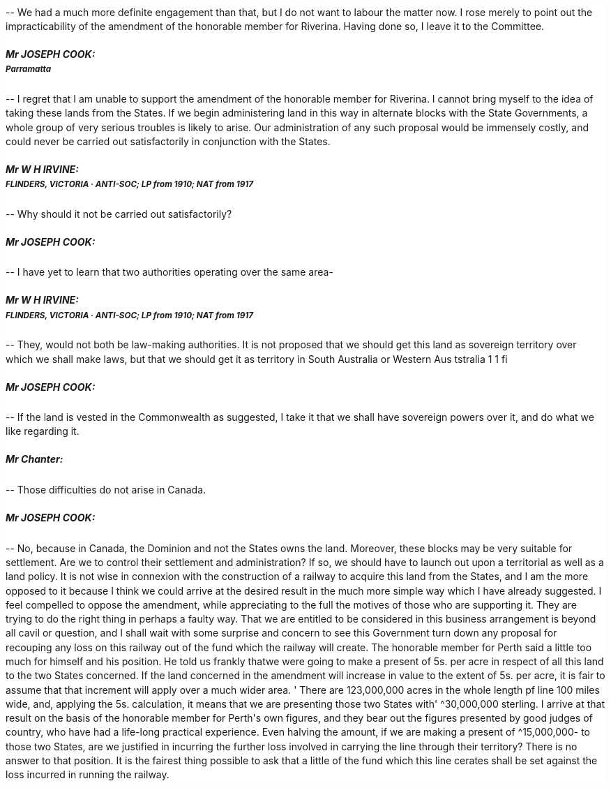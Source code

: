 -- We had a much more definite engagement than that, but I do not want to labour the matter now. I rose merely to point out the impracticability of the amendment of the honorable member for Riverina. Having done so, I leave it to the Committee. 

##### Mr JOSEPH COOK:<br><small class="text-muted">Parramatta</small>

-- I regret that I am unable to support the amendment of the honorable member for Riverina. I cannot bring myself to the idea of taking these lands from the States. If we begin administering land in this way in alternate blocks with the State Governments, a whole group of very serious troubles is likely to arise. Our administration of any such proposal would be immensely costly, and could never be carried out satisfactorily in conjunction with the States. 

##### Mr W H IRVINE:<br><small class="text-muted">FLINDERS, VICTORIA &middot; ANTI-SOC; LP from 1910; NAT from 1917</small>

--  Why should it not be carried out satisfactorily? 

##### Mr JOSEPH COOK:

-- I have yet to learn that two authorities operating over the same area- 

##### Mr W H IRVINE:<br><small class="text-muted">FLINDERS, VICTORIA &middot; ANTI-SOC; LP from 1910; NAT from 1917</small>

--  They, would not both be law-making authorities. It is not proposed that we should get this land as sovereign territory over which we shall make laws, but that we should get it as territory in South Australia or Western Aus tstralia  1  1 fi 

##### Mr JOSEPH COOK:

-- If the land is vested in the Commonwealth as suggested,  I  take it that we shall have sovereign powers over it, and do what we like regarding it. 

##### Mr Chanter:

--  Those difficulties do not arise in Canada. 

##### Mr JOSEPH COOK:

-- No, because in Canada, the Dominion and not the States owns the land. Moreover, these blocks may be very suitable for settlement. Are we to control their settlement and administration? If so, we should have to launch out upon a territorial as well as a land policy. It is not wise in connexion with the construction of a railway to acquire this land from the States, and I am the more opposed to it because I think we could arrive at the desired result in the much more simple way which I have already suggested. I feel compelled to oppose the amendment, while appreciating to the full the motives of those who are supporting it. They are trying to do the right thing in perhaps a faulty way. That we are entitled to be considered in this business arrangement is beyond all cavil or question, and I shall wait with some surprise and concern to see this Government turn down any proposal for recouping any loss on this railway out of the fund which the railway will create. The honorable member for Perth said a little too much for himself and his position. He told us frankly thatwe were going to make a present of 5s. per acre in respect of all this land to the two States concerned. If the land concerned in the amendment will increase in value to the extent of 5s. per acre, it is fair to assume that that increment will apply over a much wider area. ' There are 123,000,000 acres in the whole length pf line 100 miles wide, and, applying the 5s. calculation, it means that we  are presenting those two States with' ^30,000,000 sterling. I arrive at that result on the basis of the honorable member for Perth's own figures, and they bear out the figures presented by good judges of country, who have had a life-long practical experience. Even halving the amount, if we are making a present of ^15,000,000- to those two States, are we justified in incurring the further loss involved in carrying the line through their territory? There is no answer to that position. It is the fairest thing possible to ask that a little of the fund which this line cerates shall be set against the loss incurred in running the railway. 
